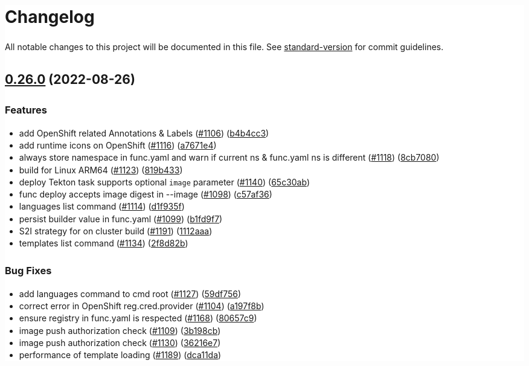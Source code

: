 # Changelog

All notable changes to this project will be documented in this file. See [standard-version](https://github.com/conventional-changelog/standard-version) for commit guidelines.

## [0.26.0](https://github.com/knative-sandbox/kn-plugin-func/compare/v0.25.0...v0.26.0) (2022-08-26)


### Features

* add OpenShift related Annotations & Labels ([#1106](https://github.com/knative-sandbox/kn-plugin-func/issues/1106)) ([b4b4cc3](https://github.com/knative-sandbox/kn-plugin-func/commit/b4b4cc34c3b32ad5f00d90ee8244702bef9e3673))
* add runtime icons on OpenShift ([#1116](https://github.com/knative-sandbox/kn-plugin-func/issues/1116)) ([a7671e4](https://github.com/knative-sandbox/kn-plugin-func/commit/a7671e45a791b88bed464becc79d419ed8eb803c))
* always store namespace in func.yaml and warn if current ns & func.yaml ns is different ([#1118](https://github.com/knative-sandbox/kn-plugin-func/issues/1118)) ([8cb7080](https://github.com/knative-sandbox/kn-plugin-func/commit/8cb70808f59dc0a4e19fc7d1b2f1ff3389bed4f2))
* build for Linux ARM64 ([#1123](https://github.com/knative-sandbox/kn-plugin-func/issues/1123)) ([819b433](https://github.com/knative-sandbox/kn-plugin-func/commit/819b433edbb313f4119d88cdf066b48813333a27))
* deploy Tekton task supports optional `image` parameter ([#1140](https://github.com/knative-sandbox/kn-plugin-func/issues/1140)) ([65c30ab](https://github.com/knative-sandbox/kn-plugin-func/commit/65c30abb39e05eaa6b4ebf9ba25d5cdfc0971cee))
* func deploy accepts image digest in --image ([#1098](https://github.com/knative-sandbox/kn-plugin-func/issues/1098)) ([c57af36](https://github.com/knative-sandbox/kn-plugin-func/commit/c57af36f7413e670d44f5111acd477e733aea2e4))
* languages list command ([#1114](https://github.com/knative-sandbox/kn-plugin-func/issues/1114)) ([d1f935f](https://github.com/knative-sandbox/kn-plugin-func/commit/d1f935fde991639c80b369797733e9e48b82805e))
* persist builder value in func.yaml ([#1099](https://github.com/knative-sandbox/kn-plugin-func/issues/1099)) ([b1fd9f7](https://github.com/knative-sandbox/kn-plugin-func/commit/b1fd9f71b16bd5d83d37cbaed47890775886d807))
* S2I strategy for on cluster build ([#1191](https://github.com/knative-sandbox/kn-plugin-func/issues/1191)) ([1112aaa](https://github.com/knative-sandbox/kn-plugin-func/commit/1112aaa2fe5fb5aa349251a34c2fccc529498b0d))
* templates list command ([#1134](https://github.com/knative-sandbox/kn-plugin-func/issues/1134)) ([2f8d82b](https://github.com/knative-sandbox/kn-plugin-func/commit/2f8d82bec283ad29e67bdeaef80f039d87f1a523))


### Bug Fixes

* add languages command to cmd root ([#1127](https://github.com/knative-sandbox/kn-plugin-func/issues/1127)) ([59df756](https://github.com/knative-sandbox/kn-plugin-func/commit/59df756e49eda6717d82caf8c8f54422fc79fcb0))
* correct error in OpenShift reg.cred.provider ([#1104](https://github.com/knative-sandbox/kn-plugin-func/issues/1104)) ([a197f8b](https://github.com/knative-sandbox/kn-plugin-func/commit/a197f8b330d6f5fdbc9c16585e605cdf74f9b8b9))
* ensure registry in func.yaml is respected ([#1168](https://github.com/knative-sandbox/kn-plugin-func/issues/1168)) ([80657c9](https://github.com/knative-sandbox/kn-plugin-func/commit/80657c90e3df49bd4a55c61ada0cbadbdff7a56d))
* image push authorization check ([#1109](https://github.com/knative-sandbox/kn-plugin-func/issues/1109)) ([3b198cb](https://github.com/knative-sandbox/kn-plugin-func/commit/3b198cb78164e751d293edc6467907cecd626643))
* image push authorization check ([#1130](https://github.com/knative-sandbox/kn-plugin-func/issues/1130)) ([36216e7](https://github.com/knative-sandbox/kn-plugin-func/commit/36216e7fed34d3cd20aed951a27ed5fdf995bafb))
* performance of template loading ([#1189](https://github.com/knative-sandbox/kn-plugin-func/issues/1189)) ([dca11da](https://github.com/knative-sandbox/kn-plugin-func/commit/dca11dad5bfefeb05b0d3ea2a88bc4f9b159a2b7))